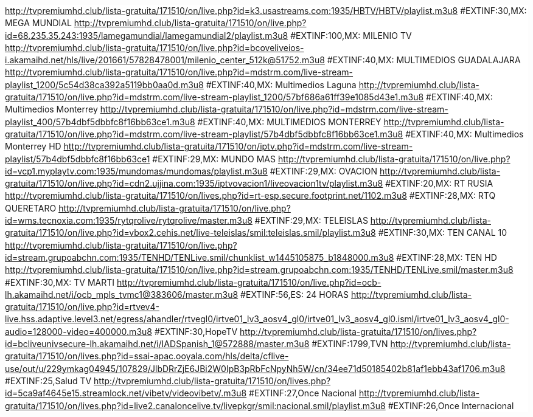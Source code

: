 http://tvpremiumhd.club/lista-gratuita/171510/on/live.php?id=k3.usastreams.com:1935/HBTV/HBTV/playlist.m3u8
#EXTINF:30,MX: MEGA MUNDIAL
http://tvpremiumhd.club/lista-gratuita/171510/on/live.php?id=68.235.35.243:1935/lamegamundial/lamegamundial2/playlist.m3u8
#EXTINF:100,MX: MILENIO TV
http://tvpremiumhd.club/lista-gratuita/171510/on/live.php?id=bcoveliveios-i.akamaihd.net/hls/live/201661/57828478001/milenio_center_512k@51752.m3u8
#EXTINF:40,MX: MULTIMEDIOS GUADALAJARA
http://tvpremiumhd.club/lista-gratuita/171510/on/live.php?id=mdstrm.com/live-stream-playlist_1200/5c54d38ca392a5119bb0aa0d.m3u8
#EXTINF:40,MX: Multimedios Laguna
http://tvpremiumhd.club/lista-gratuita/171510/on/live.php?id=mdstrm.com/live-stream-playlist_1200/57bf686a61ff39e1085d43e1.m3u8
#EXTINF:40,MX: Multimedios Monterrey
http://tvpremiumhd.club/lista-gratuita/171510/on/live.php?id=mdstrm.com/live-stream-playlist_400/57b4dbf5dbbfc8f16bb63ce1.m3u8
#EXTINF:40,MX: MULTIMEDIOS MONTERREY
http://tvpremiumhd.club/lista-gratuita/171510/on/live.php?id=mdstrm.com/live-stream-playlist/57b4dbf5dbbfc8f16bb63ce1.m3u8
#EXTINF:40,MX: Multimedios Monterrey HD
http://tvpremiumhd.club/lista-gratuita/171510/on/iptv.php?id=mdstrm.com/live-stream-playlist/57b4dbf5dbbfc8f16bb63ce1
#EXTINF:29,MX: MUNDO MAS
http://tvpremiumhd.club/lista-gratuita/171510/on/live.php?id=vcp1.myplaytv.com:1935/mundomas/mundomas/playlist.m3u8
#EXTINF:29,MX: OVACION
http://tvpremiumhd.club/lista-gratuita/171510/on/live.php?id=cdn2.ujjina.com:1935/iptvovacion1/liveovacion1tv/playlist.m3u8
#EXTINF:20,MX: RT RUSIA
http://tvpremiumhd.club/lista-gratuita/171510/on/lives.php?id=rt-esp.secure.footprint.net/1102.m3u8
#EXTINF:28,MX: RTQ QUERETARO
http://tvpremiumhd.club/lista-gratuita/171510/on/live.php?id=wms.tecnoxia.com:1935/rytqrolive/rytqrolive/master.m3u8
#EXTINF:29,MX: TELEISLAS
http://tvpremiumhd.club/lista-gratuita/171510/on/live.php?id=vbox2.cehis.net/live-teleislas/smil:teleislas.smil/playlist.m3u8
#EXTINF:30,MX: TEN CANAL 10
http://tvpremiumhd.club/lista-gratuita/171510/on/live.php?id=stream.grupoabchn.com:1935/TENHD/TENLive.smil/chunklist_w1445105875_b1848000.m3u8
#EXTINF:28,MX: TEN HD
http://tvpremiumhd.club/lista-gratuita/171510/on/live.php?id=stream.grupoabchn.com:1935/TENHD/TENLive.smil/master.m3u8
#EXTINF:30,MX: TV MARTI
http://tvpremiumhd.club/lista-gratuita/171510/on/live.php?id=ocb-lh.akamaihd.net/i/ocb_mpls_tvmc1@383606/master.m3u8
#EXTINF:56,ES: 24 HORAS
http://tvpremiumhd.club/lista-gratuita/171510/on/live.php?id=rtvev4-live.hss.adaptive.level3.net/egress/ahandler/rtvegl0/irtve01_lv3_aosv4_gl0/irtve01_lv3_aosv4_gl0.isml/irtve01_lv3_aosv4_gl0-audio=128000-video=400000.m3u8
#EXTINF:30,HopeTV
http://tvpremiumhd.club/lista-gratuita/171510/on/lives.php?id=bcliveunivsecure-lh.akamaihd.net/i/IADSpanish_1@572888/master.m3u8
#EXTINF:1799,TVN
http://tvpremiumhd.club/lista-gratuita/171510/on/lives.php?id=ssai-apac.ooyala.com/hls/delta/cflive-use/out/u/229ymkag04945/107829/JlbDRrZjE6JBi2W0IpB3pRbFcNpyNh5W/cn/34ee71d50185402b81af1ebb43af1706.m3u8
#EXTINF:25,Salud TV
http://tvpremiumhd.club/lista-gratuita/171510/on/lives.php?id=5ca9af4645e15.streamlock.net/vibetv/videovibetv/.m3u8
#EXTINF:27,Once Nacional
http://tvpremiumhd.club/lista-gratuita/171510/on/lives.php?id=live2.canaloncelive.tv/livepkgr/smil:nacional.smil/playlist.m3u8
#EXTINF:26,Once Internacional